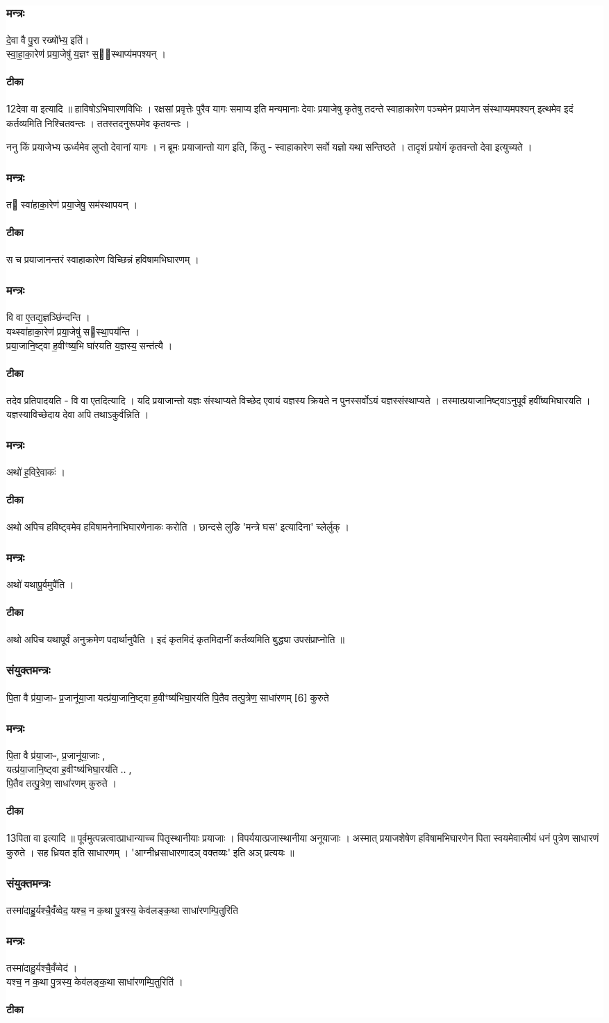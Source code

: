 ### मन्त्रः
दे॒वा वै पु॒रा  रख्षो᳚भ्य॒ इति॑।  
स्वा॒हा॒का॒रेण॑ प्रया॒जेषु॑ य॒ज्ञꣳ स॒॒स्थाप्य॑मपश्यन् ।   

#### टीका
12देवा वा इत्यादि ॥ हाविषोऽभिघारणविधिः । रक्षसां प्रवृत्तेः पुरैव यागः समाप्य इति मन्यमानाः देवाः प्रयाजेषु कृतेषु तदन्ते स्वाहाकारेण पञ्चमेन प्रयाजेन संस्थाप्यमपश्यन् इत्थमेव इदं कर्तव्यमिति निश्चितवन्तः । ततस्तदनुरूपमेव कृतवन्तः ।

ननु किं प्रयाजेभ्य ऊर्ध्वमेव लुप्तो देवानां यागः । न ब्रूमः प्रयाजान्तो याग इति, किंतु - स्वाहाकारेण सर्वो यज्ञो यथा सन्तिष्ठते । तादृशं प्रयोगं कृतवन्तो देवा इत्युच्यते ।
### मन्त्रः

त स्वा॑हाका॒रेण॑ प्रया॒जेषु॒ सम॑स्थापयन् ।  


#### टीका
स च प्रयाजानन्तरं स्वाहाकारेण विच्छिन्नं हविषामभिघारणम् ।
### मन्त्रः
वि वा ए॒तद्य॒ज्ञञ्छि॑न्दन्ति ।  
यथ्स्वा॑हाका॒रेण॑ प्रया॒जेषु॑ सस्था॒पय॑न्ति ।  
प्रया॒जानि॒ष्ट्वा ह॒वीꣳष्य॒भि घा॑रयति य॒ज्ञस्य॒ सन्त॑त्यै ।  

#### टीका

तदेव प्रतिपादयति - वि वा एतदित्यादि । यदि प्रयाजान्तो यज्ञः संस्थाप्यते विच्छेद एवायं यज्ञस्य क्रियते न पुनस्सर्वोऽयं यज्ञस्संस्थाप्यते । तस्मात्प्रयाजानिष्ट्वाऽनुपूर्वं हवींष्यभिघारयति । यज्ञस्याविच्छेदाय देवा अपि तथाऽकुर्वन्निति ।
### मन्त्रः
अथो॑ ह॒विरे॒वाकः॑ ।  
#### टीका
अथो अपिच हविष्ट्वमेव हविषामनेनाभिघारणेनाकः करोति । छान्दसे लुङि 'मन्त्रे घस' इत्यादिना' च्लेर्लुक् ।  
### मन्त्रः

अथो॑ यथापू॒र्वमुपै॑ति ।  
#### टीका

अथो अपिच यथापूर्वं अनुक्रमेण पदार्थानुपैति । इदं कृतमिदं कृतमिदानीं कर्तव्यमिति बुद्ध्या उपसंप्राप्नोति ॥
### संयुक्तमन्त्रः
पि॒ता वै प्र॑या॒जाᳶ प्र॒जानू॑या॒जा यत्प्र॑या॒जानि॒ष्ट्वा ह॒वीꣳष्य॑भिघा॒रय॑ति पि॒तैव तत्पु॒त्रेण॒ साधा॑रणम् [6] कुरुते

### मन्त्रः
पि॒ता वै प्र॑या॒जाᳶ, प्र॒जानू॑या॒जाः ,    
यत्प्र॑या॒जानि॒ष्ट्वा ह॒वीꣳष्य॑भिघा॒रय॑ति .. ,   
पि॒तैव तत्पु॒त्रेण॒ साधा॑रणम् कुरुते ।  
#### टीका
13पिता वा इत्यादि ॥ पूर्वमुत्पन्नत्वात्प्राधान्याच्च पितृस्थानीयाः प्रयाजाः । विपर्ययात्प्रजास्थानीया अनूयाजाः । अस्मात् प्रयाजशेषेण हविषामभिघारणेन पिता स्वयमेवात्मीयं धनं पुत्रेण साधारणं कुरुते । सह ध्रियत इति साधारणम् । 'आग्नीध्रसाधारणादञ् वक्तव्यः' इति अञ् प्रत्ययः ॥
### संयुक्तमन्त्रः
तस्मा॑दाहु॒र्यश्चै॒वँव्वेद॒ यश्च॒ न क॒था पु॒त्रस्य॒ केव॑लङ्क॒था साधा॑रणम्पि॒तुरिति
### मन्त्रः
तस्मा॑दाहु॒र्यश्चै॒वँव्वेद॑ ।  
यश्च॒ न क॒था पु॒त्रस्य॒ केव॑लङ्क॒था साधा॑रणम्पि॒तुरिति॑ ।  
#### टीका